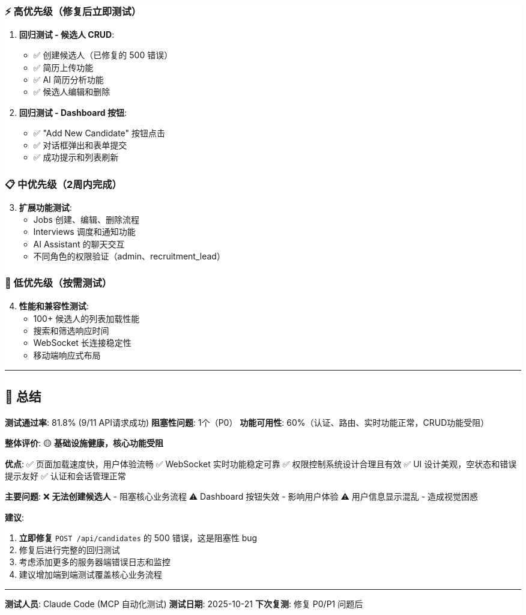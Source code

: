 ### ⚡ 高优先级（修复后立即测试）
1. **回归测试 - 候选人 CRUD**:
   - ✅ 创建候选人（已修复的 500 错误）
   - ✅ 简历上传功能
   - ✅ AI 简历分析功能
   - ✅ 候选人编辑和删除

2. **回归测试 - Dashboard 按钮**:
   - ✅ "Add New Candidate" 按钮点击
   - ✅ 对话框弹出和表单提交
   - ✅ 成功提示和列表刷新

### 📋 中优先级（2周内完成）
3. **扩展功能测试**:
   - Jobs 创建、编辑、删除流程
   - Interviews 调度和通知功能
   - AI Assistant 的聊天交互
   - 不同角色的权限验证（admin、recruitment_lead）

### 🔧 低优先级（按需测试）
4. **性能和兼容性测试**:
   - 100+ 候选人的列表加载性能
   - 搜索和筛选响应时间
   - WebSocket 长连接稳定性
   - 移动端响应式布局

---

## 📌 总结

**测试通过率**: 81.8% (9/11 API请求成功)
**阻塞性问题**: 1个（P0）
**功能可用性**: 60%（认证、路由、实时功能正常，CRUD功能受阻）

**整体评价**: 🟡 **基础设施健康，核心功能受阻**

**优点**:
✅ 页面加载速度快，用户体验流畅
✅ WebSocket 实时功能稳定可靠
✅ 权限控制系统设计合理且有效
✅ UI 设计美观，空状态和错误提示友好
✅ 认证和会话管理正常

**主要问题**:
❌ **无法创建候选人** - 阻塞核心业务流程
⚠️ Dashboard 按钮失效 - 影响用户体验
⚠️ 用户信息显示混乱 - 造成视觉困惑

**建议**:
1. **立即修复** `POST /api/candidates` 的 500 错误，这是阻塞性 bug
2. 修复后进行完整的回归测试
3. 考虑添加更多的服务器端错误日志和监控
4. 建议增加端到端测试覆盖核心业务流程

---

**测试人员**: Claude Code (MCP 自动化测试)
**测试日期**: 2025-10-21
**下次复测**: 修复 P0/P1 问题后
